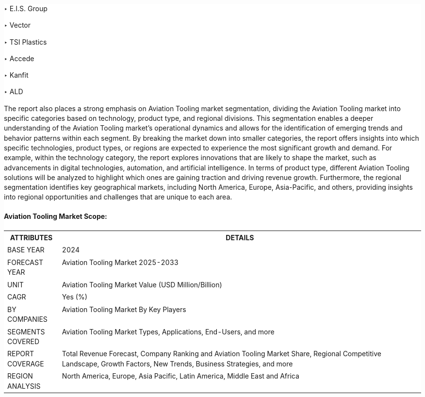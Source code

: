 ‣ E.I.S. Group

‣ Vector

‣ TSI Plastics

‣ Accede

‣ Kanfit

‣ ALD

The report also places a strong emphasis on Aviation Tooling market segmentation, dividing the Aviation Tooling market into specific categories based on technology, product type, and regional divisions. This segmentation enables a deeper understanding of the Aviation Tooling market’s operational dynamics and allows for the identification of emerging trends and behavior patterns within each segment. By breaking the market down into smaller categories, the report offers insights into which specific technologies, product types, or regions are expected to experience the most significant growth and demand. For example, within the technology category, the report explores innovations that are likely to shape the market, such as advancements in digital technologies, automation, and artificial intelligence. In terms of product type, different Aviation Tooling solutions will be analyzed to highlight which ones are gaining traction and driving revenue growth. Furthermore, the regional segmentation identifies key geographical markets, including North America, Europe, Asia-Pacific, and others, providing insights into regional opportunities and challenges that are unique to each area.

<h4>Aviation Tooling Market Scope:</h4>
<table>
<tr>
<th>ATTRIBUTES</th>
<th>DETAILS</th>
</tr>
<tr>
<td>BASE YEAR</td>
<td>2024</td>
</tr>
<tr>
<td>FORECAST YEAR</td>
<td>Aviation Tooling Market 2025-2033</td>
</tr>
<tr>
<td>UNIT</td>
<td>Aviation Tooling Market Value (USD Million/Billion)</td>
<tr>
<td>CAGR</td>
<td>Yes (%)</td>
</tr>
</tr>
<tr>
<td>BY COMPANIES</td>
<td>Aviation Tooling Market By Key Players</td>
</tr>
<tr>
<td>SEGMENTS COVERED</td>
<td>Aviation Tooling Market Types, Applications, End-Users, and more</td>
</tr>
<tr>
<td>REPORT COVERAGE</td>
<td>Total Revenue Forecast, Company Ranking and Aviation Tooling Market Share, Regional Competitive Landscape, Growth Factors, New Trends, Business Strategies, and more</td>
</tr>
<tr>
<td>REGION ANALYSIS</td>
<td>North America, Europe, Asia Pacific, Latin America, Middle East and Africa</td>
</tr>
</table>
